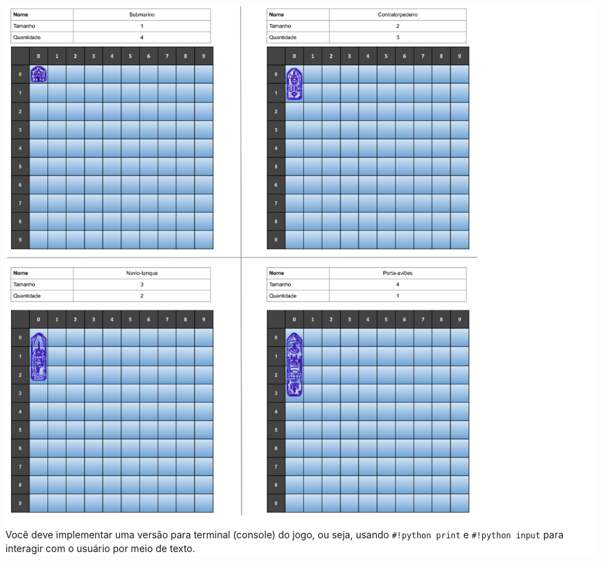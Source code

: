 <img src="raw/ep2/embarcacoes_infos.png" alt="Embarcações e suas informações" width="80%" />

Você deve implementar uma versão para terminal (console) do jogo, ou seja, usando `#!python print` e `#!python input` para interagir com o usuário por meio de texto.
